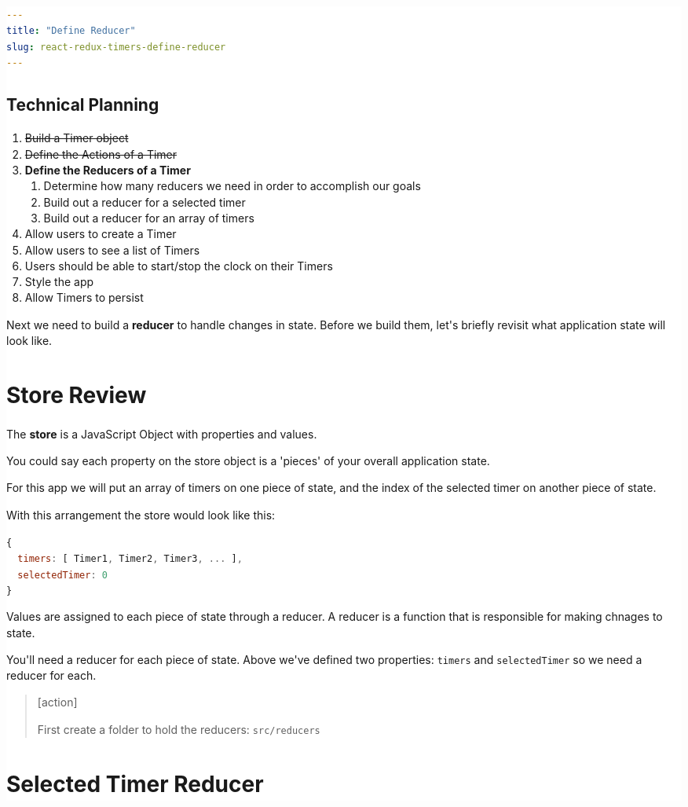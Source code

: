```yaml
---
title: "Define Reducer"
slug: react-redux-timers-define-reducer
---
```


## Technical Planning

1. ~~Build a Timer object~~
1. ~~Define the Actions of a Timer~~
1. **Define the Reducers of a Timer**
    1. Determine how many reducers we need in order to accomplish our goals
    1. Build out a reducer for a selected timer
    1. Build out a reducer for an array of timers
1. Allow users to create a Timer
1. Allow users to see a list of Timers
1. Users should be able to start/stop the clock on their Timers
1. Style the app
1. Allow Timers to persist

Next we need to build a **reducer** to handle changes in state. Before we build them, let's briefly revisit what application state will look like.

# Store Review

The **store** is a JavaScript Object with properties and values. 

You could say each property on the store object is a 'pieces' of your overall application state. 

For this app we will put an array of timers on one piece of state, and the index of the selected timer on another piece of state. 

With this arrangement the store would look like this:

```JavaScript
{
  timers: [ Timer1, Timer2, Timer3, ... ],
  selectedTimer: 0
}
```

Values are assigned to each piece of state through a reducer. A reducer is a function that is responsible for making chnages to state. 

You'll need a reducer for each piece of state. Above we've defined two properties: `timers` and `selectedTimer` so we need a reducer for each. 

> [action]
>
> First create a folder to hold the reducers: `src/reducers`

# Selected Timer Reducer
